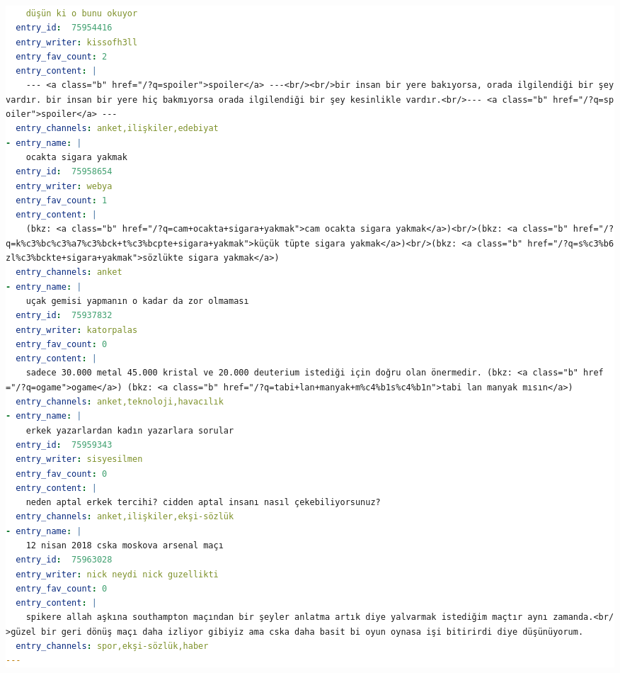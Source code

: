 ```yaml
    düşün ki o bunu okuyor
  entry_id:  75954416
  entry_writer: kissofh3ll
  entry_fav_count: 2
  entry_content: |
    --- <a class="b" href="/?q=spoiler">spoiler</a> ---<br/><br/>bir insan bir yere bakıyorsa, orada ilgilendiği bir şey vardır. bir insan bir yere hiç bakmıyorsa orada ilgilendiği bir şey kesinlikle vardır.<br/>--- <a class="b" href="/?q=spoiler">spoiler</a> ---
  entry_channels: anket,ilişkiler,edebiyat
- entry_name: |
    ocakta sigara yakmak
  entry_id:  75958654
  entry_writer: webya
  entry_fav_count: 1
  entry_content: |
    (bkz: <a class="b" href="/?q=cam+ocakta+sigara+yakmak">cam ocakta sigara yakmak</a>)<br/>(bkz: <a class="b" href="/?q=k%c3%bc%c3%a7%c3%bck+t%c3%bcpte+sigara+yakmak">küçük tüpte sigara yakmak</a>)<br/>(bkz: <a class="b" href="/?q=s%c3%b6zl%c3%bckte+sigara+yakmak">sözlükte sigara yakmak</a>)
  entry_channels: anket
- entry_name: |
    uçak gemisi yapmanın o kadar da zor olmaması
  entry_id:  75937832
  entry_writer: katorpalas
  entry_fav_count: 0
  entry_content: |
    sadece 30.000 metal 45.000 kristal ve 20.000 deuterium istediği için doğru olan önermedir. (bkz: <a class="b" href="/?q=ogame">ogame</a>) (bkz: <a class="b" href="/?q=tabi+lan+manyak+m%c4%b1s%c4%b1n">tabi lan manyak mısın</a>)
  entry_channels: anket,teknoloji,havacılık
- entry_name: |
    erkek yazarlardan kadın yazarlara sorular
  entry_id:  75959343
  entry_writer: sisyesilmen
  entry_fav_count: 0
  entry_content: |
    neden aptal erkek tercihi? cidden aptal insanı nasıl çekebiliyorsunuz?
  entry_channels: anket,ilişkiler,ekşi-sözlük
- entry_name: |
    12 nisan 2018 cska moskova arsenal maçı
  entry_id:  75963028
  entry_writer: nick neydi nick guzellikti
  entry_fav_count: 0
  entry_content: |
    spikere allah aşkına southampton maçından bir şeyler anlatma artık diye yalvarmak istediğim maçtır aynı zamanda.<br/>güzel bir geri dönüş maçı daha izliyor gibiyiz ama cska daha basit bi oyun oynasa işi bitirirdi diye düşünüyorum.
  entry_channels: spor,ekşi-sözlük,haber
---
```

